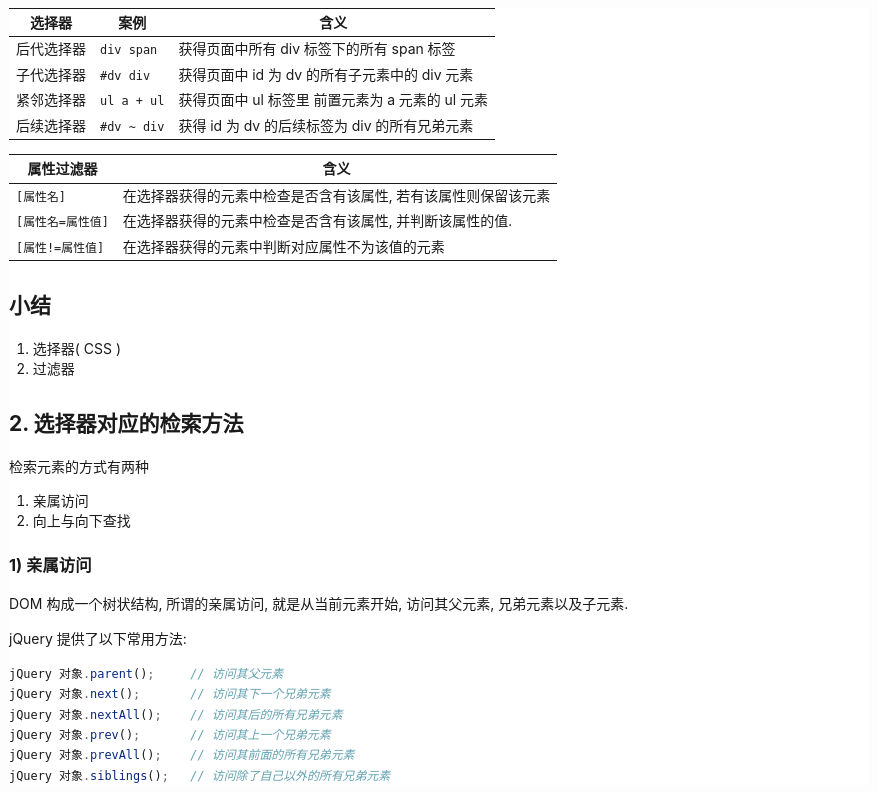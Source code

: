 | 选择器     | 案例        | 含义                                             |
| ---------- | ----------- | ------------------------------------------------ |
| 后代选择器 | `div span`  | 获得页面中所有 div 标签下的所有 span 标签        |
| 子代选择器 | `#dv div`   | 获得页面中 id 为 dv 的所有子元素中的 div 元素    |
| 紧邻选择器 | `ul a + ul` | 获得页面中 ul 标签里 前置元素为 a 元素的 ul 元素 |
| 后续选择器 | `#dv ~ div` | 获得 id 为 dv 的后续标签为 div 的所有兄弟元素    |

| 属性过滤器        | 含义                                                         |
| ----------------- | ------------------------------------------------------------ |
| `[属性名]`        | 在选择器获得的元素中检查是否含有该属性, 若有该属性则保留该元素 |
| `[属性名=属性值]` | 在选择器获得的元素中检查是否含有该属性, 并判断该属性的值.    |
| `[属性!=属性值]`  | 在选择器获得的元素中判断对应属性不为该值的元素               |









## 小结

1. 选择器( CSS )
2. 过滤器















## 2. 选择器对应的检索方法

检索元素的方式有两种

1. 亲属访问
2. 向上与向下查找

### 1) 亲属访问

DOM 构成一个树状结构, 所谓的亲属访问, 就是从当前元素开始, 访问其父元素, 兄弟元素以及子元素.

jQuery 提供了以下常用方法:

```javascript
jQuery 对象.parent();		// 访问其父元素
jQuery 对象.next();		// 访问其下一个兄弟元素
jQuery 对象.nextAll();	// 访问其后的所有兄弟元素
jQuery 对象.prev();		// 访问其上一个兄弟元素
jQuery 对象.prevAll();	// 访问其前面的所有兄弟元素
jQuery 对象.siblings();	// 访问除了自己以外的所有兄弟元素
```
